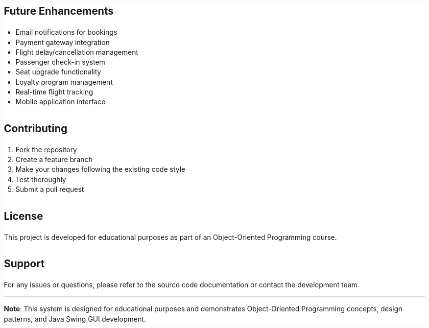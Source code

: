## Future Enhancements

- Email notifications for bookings
- Payment gateway integration
- Flight delay/cancellation management
- Passenger check-in system
- Seat upgrade functionality
- Loyalty program management
- Real-time flight tracking
- Mobile application interface

## Contributing

1. Fork the repository
2. Create a feature branch
3. Make your changes following the existing code style
4. Test thoroughly
5. Submit a pull request

## License

This project is developed for educational purposes as part of an Object-Oriented Programming course.

## Support

For any issues or questions, please refer to the source code documentation or contact the development team.

---

**Note**: This system is designed for educational purposes and demonstrates Object-Oriented Programming concepts, design patterns, and Java Swing GUI development. 